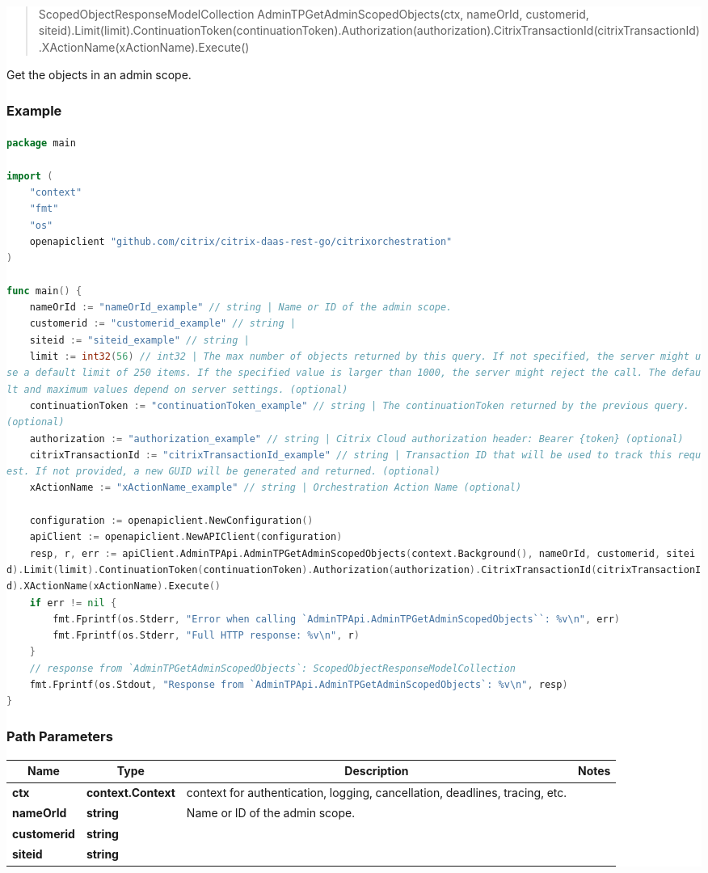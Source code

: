 > ScopedObjectResponseModelCollection AdminTPGetAdminScopedObjects(ctx, nameOrId, customerid, siteid).Limit(limit).ContinuationToken(continuationToken).Authorization(authorization).CitrixTransactionId(citrixTransactionId).XActionName(xActionName).Execute()

Get the objects in an admin scope.



### Example

```go
package main

import (
    "context"
    "fmt"
    "os"
    openapiclient "github.com/citrix/citrix-daas-rest-go/citrixorchestration"
)

func main() {
    nameOrId := "nameOrId_example" // string | Name or ID of the admin scope.
    customerid := "customerid_example" // string | 
    siteid := "siteid_example" // string | 
    limit := int32(56) // int32 | The max number of objects returned by this query. If not specified, the server might use a default limit of 250 items. If the specified value is larger than 1000, the server might reject the call. The default and maximum values depend on server settings. (optional)
    continuationToken := "continuationToken_example" // string | The continuationToken returned by the previous query. (optional)
    authorization := "authorization_example" // string | Citrix Cloud authorization header: Bearer {token} (optional)
    citrixTransactionId := "citrixTransactionId_example" // string | Transaction ID that will be used to track this request. If not provided, a new GUID will be generated and returned. (optional)
    xActionName := "xActionName_example" // string | Orchestration Action Name (optional)

    configuration := openapiclient.NewConfiguration()
    apiClient := openapiclient.NewAPIClient(configuration)
    resp, r, err := apiClient.AdminTPApi.AdminTPGetAdminScopedObjects(context.Background(), nameOrId, customerid, siteid).Limit(limit).ContinuationToken(continuationToken).Authorization(authorization).CitrixTransactionId(citrixTransactionId).XActionName(xActionName).Execute()
    if err != nil {
        fmt.Fprintf(os.Stderr, "Error when calling `AdminTPApi.AdminTPGetAdminScopedObjects``: %v\n", err)
        fmt.Fprintf(os.Stderr, "Full HTTP response: %v\n", r)
    }
    // response from `AdminTPGetAdminScopedObjects`: ScopedObjectResponseModelCollection
    fmt.Fprintf(os.Stdout, "Response from `AdminTPApi.AdminTPGetAdminScopedObjects`: %v\n", resp)
}
```

### Path Parameters


Name | Type | Description  | Notes
------------- | ------------- | ------------- | -------------
**ctx** | **context.Context** | context for authentication, logging, cancellation, deadlines, tracing, etc.
**nameOrId** | **string** | Name or ID of the admin scope. | 
**customerid** | **string** |  | 
**siteid** | **string** |  | 

